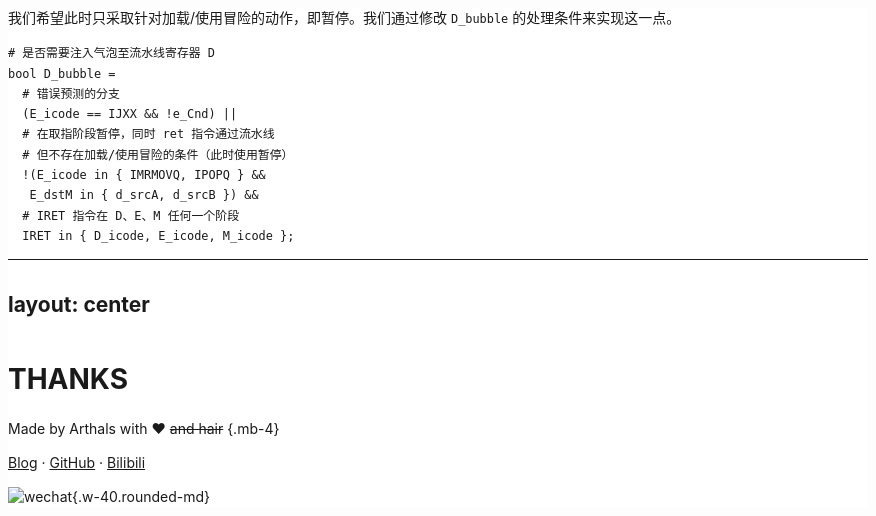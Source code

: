 我们希望此时只采取针对加载/使用冒险的动作，即暂停。我们通过修改 `D_bubble` 的处理条件来实现这一点。

</div>


</div>

<div>


```hcl
# 是否需要注入气泡至流水线寄存器 D
bool D_bubble =
  # 错误预测的分支 
  (E_icode == IJXX && !e_Cnd) || 
  # 在取指阶段暂停，同时 ret 指令通过流水线
  # 但不存在加载/使用冒险的条件（此时使用暂停）
  !(E_icode in { IMRMOVQ, IPOPQ } &&
   E_dstM in { d_srcA, d_srcB }) &&
  # IRET 指令在 D、E、M 任何一个阶段
  IRET in { D_icode, E_icode, M_icode };
```

</div>
</div>

---
layout: center
---


<div flex="~ gap-16"  mt-2 justify-center items-center>


<div  w-fit h-fit mb-2>

# THANKS

Made by Arthals with ❤️ ~~and hair~~ {.mb-4}

[Blog](https://arthals.ink/) · [GitHub](https://github.com/zhuozhiyongde) · [Bilibili](https://space.bilibili.com/203396427)

</div>

![wechat](/wechat.jpg){.w-40.rounded-md}

</div>
